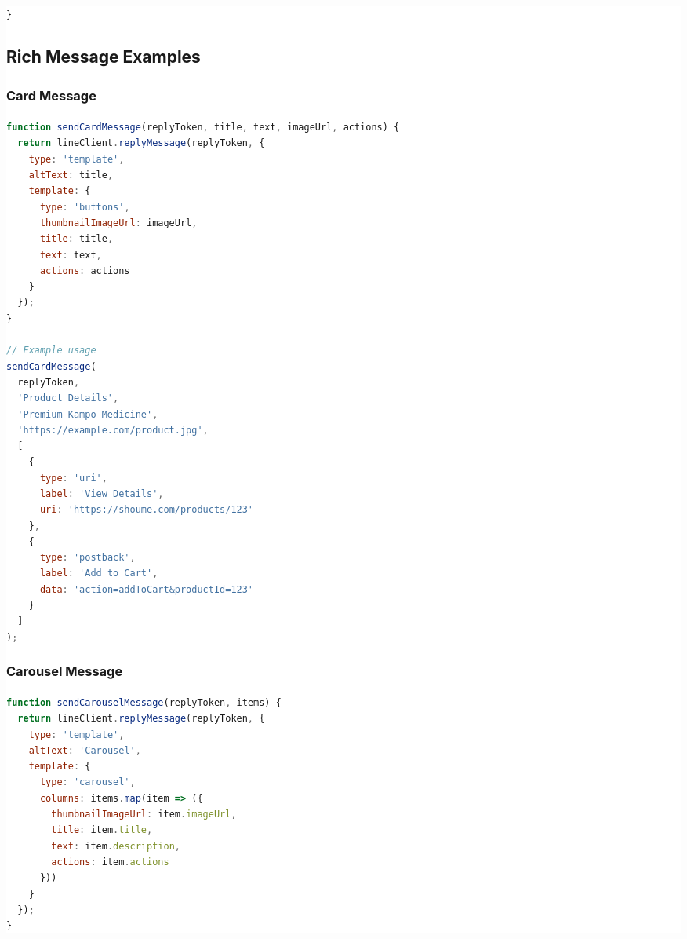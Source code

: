```javascript
}
```

## Rich Message Examples

### Card Message

```javascript
function sendCardMessage(replyToken, title, text, imageUrl, actions) {
  return lineClient.replyMessage(replyToken, {
    type: 'template',
    altText: title,
    template: {
      type: 'buttons',
      thumbnailImageUrl: imageUrl,
      title: title,
      text: text,
      actions: actions
    }
  });
}

// Example usage
sendCardMessage(
  replyToken,
  'Product Details',
  'Premium Kampo Medicine',
  'https://example.com/product.jpg',
  [
    {
      type: 'uri',
      label: 'View Details',
      uri: 'https://shoume.com/products/123'
    },
    {
      type: 'postback',
      label: 'Add to Cart',
      data: 'action=addToCart&productId=123'
    }
  ]
);
```

### Carousel Message

```javascript
function sendCarouselMessage(replyToken, items) {
  return lineClient.replyMessage(replyToken, {
    type: 'template',
    altText: 'Carousel',
    template: {
      type: 'carousel',
      columns: items.map(item => ({
        thumbnailImageUrl: item.imageUrl,
        title: item.title,
        text: item.description,
        actions: item.actions
      }))
    }
  });
}
```
